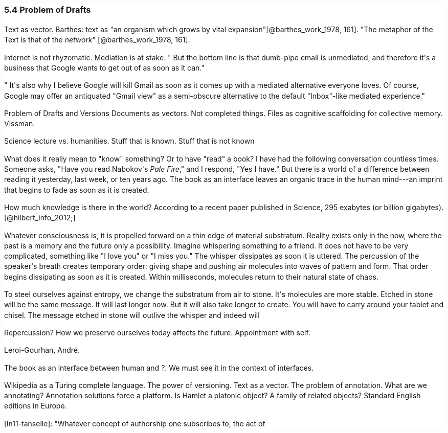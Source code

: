 ### 5.4 Problem of Drafts

Text as vector. Barthes: text as "an organism which grows by vital
expansion"[@barthes_work_1978, 161].  "The metaphor of the Text is that of the
*network*" [@barthes_work_1978, 161].

Internet is not rhyzomatic. Mediation is at stake. " But the bottom line is
that dumb-pipe email is unmediated, and therefore it's a business that Google
wants to get out of as soon as it can."

" It's also why I believe Google will kill Gmail as soon as it comes up with a
mediated alternative everyone loves. Of course, Google may offer an antiquated
"Gmail view" as a semi-obscure alternative to the default "Inbox"-like mediated
experience."

Problem of Drafts and Versions Documents as vectors. Not completed things.
Files as cognitive scaffolding for collective memory. Vissman.

Science lecture vs. humanities. Stuff that is known. Stuff that is not known

What does it really mean to "know" something? Or to have "read" a book? I have
had the following conversation countless times. Someone asks, "Have you read
Nabokov's *Pale Fire*," and I respond, "Yes I have." But there is a world of a
difference between reading it yesterday, last week, or ten years ago. The book
as an interface leaves an organic trace in the human mind---an imprint that
begins to fade as soon as it is created.

How much knowledge is there in the world? According to a recent paper published
in Science, 295 exabytes (or billion gigabytes).[@hilbert_info_2012;]

Whatever consciousness is, it is propelled forward on a thin edge of material
substratum. Reality exists only in the now, where the past is a memory and the
future only a possibility. Imagine whispering something to a friend. It does
not have to be very complicated, something like "I love you" or "I miss you."
The whisper dissipates as soon it is uttered. The percussion of the speaker's
breath creates temporary order: giving shape and pushing air molecules into
waves of pattern and form. That order begins dissipating as soon as it is
created. Within milliseconds, molecules return to their natural state of chaos.

To steel ourselves against entropy, we change the substratum from air to stone.
It's molecules are more stable. Etched in stone will be the same message. It
will last longer now. But it will also take longer to create. You will have to
carry around your tablet and chisel. The message etched in stone will outlive
the whisper and indeed will

Repercussion? How we preserve ourselves today affects the future. Appointment
with self.

Leroi-Gourhan, André.

The book as an interface between human and ?. We must see it in the context of
interfaces.

Wikipedia as a Turing complete language. The power of versioning. Text as a
vector. The problem of annotation. What are we annotating? Annotation solutions
force a platform. Is Hamlet a platonic object? A family of related objects?
Standard English editions in Europe.


[ln11-tanselle]:  "Whatever concept of authorship one subscribes to, the act of
[^ln11-counter]: A documentary on counterfeit goods produced by BBC4
[^ln2-gurevich]: Kittler mistakingly attributes "Algorithms in the World of
[^ln2-bottom]: For example, in the Open Systems Interconnection (OSI) model of
[^ln2-abstraction]: This is a topic of some contention in the literature. In
[^ln2-turing]: The intellectual history of the Turing machine is well
[^ln2-alt]: "We have to think (in a completely novel way) the relation between
[^ln2-derr]: See @derrida_writing_1978. I am alluding particularly to
[^ln2-flip]: There is a long-standing joke in Marxist literature that involves